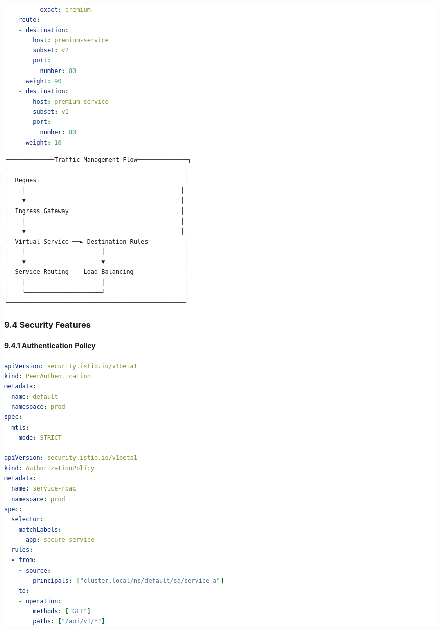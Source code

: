 ```yaml
          exact: premium
    route:
    - destination:
        host: premium-service
        subset: v2
        port:
          number: 80
      weight: 90
    - destination:
        host: premium-service
        subset: v1
        port:
          number: 80
      weight: 10
```

```ascii
┌─────────────Traffic Management Flow──────────────┐
│                                                 │
│  Request                                        │
│    │                                           │
│    ▼                                           │
│  Ingress Gateway                               │
│    │                                           │
│    ▼                                           │
│  Virtual Service ──► Destination Rules          │
│    │                     │                      │
│    ▼                     ▼                      │
│  Service Routing    Load Balancing              │
│    │                     │                      │
│    └─────────────────────┘                      │
└─────────────────────────────────────────────────┘
```

### 9.4 Security Features

#### 9.4.1 Authentication Policy
```yaml
apiVersion: security.istio.io/v1beta1
kind: PeerAuthentication
metadata:
  name: default
  namespace: prod
spec:
  mtls:
    mode: STRICT
---
apiVersion: security.istio.io/v1beta1
kind: AuthorizationPolicy
metadata:
  name: service-rbac
  namespace: prod
spec:
  selector:
    matchLabels:
      app: secure-service
  rules:
  - from:
    - source:
        principals: ["cluster.local/ns/default/sa/service-a"]
    to:
    - operation:
        methods: ["GET"]
        paths: ["/api/v1/*"]
```